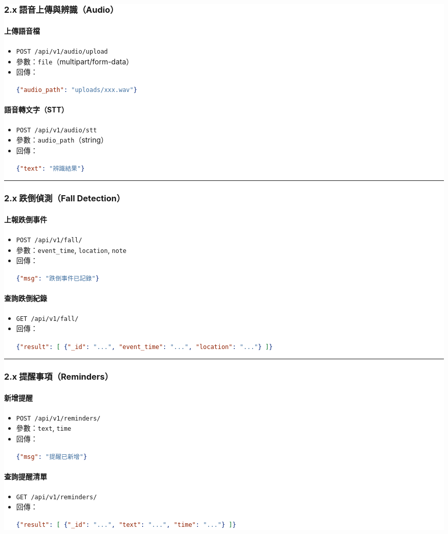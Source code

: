 
### 2.x 語音上傳與辨識（Audio）

#### 上傳語音檔
- `POST /api/v1/audio/upload`
- 參數：`file`（multipart/form-data）
- 回傳：
  ```json
  {"audio_path": "uploads/xxx.wav"}
  ```

#### 語音轉文字（STT）
- `POST /api/v1/audio/stt`
- 參數：`audio_path`（string）
- 回傳：
  ```json
  {"text": "辨識結果"}
  ```

---

### 2.x 跌倒偵測（Fall Detection）

#### 上報跌倒事件
- `POST /api/v1/fall/`
- 參數：`event_time`, `location`, `note`
- 回傳：
  ```json
  {"msg": "跌倒事件已記錄"}
  ```

#### 查詢跌倒紀錄
- `GET /api/v1/fall/`
- 回傳：
  ```json
  {"result": [ {"_id": "...", "event_time": "...", "location": "..."} ]}
  ```

---

### 2.x 提醒事項（Reminders）

#### 新增提醒
- `POST /api/v1/reminders/`
- 參數：`text`, `time`
- 回傳：
  ```json
  {"msg": "提醒已新增"}
  ```

#### 查詢提醒清單
- `GET /api/v1/reminders/`
- 回傳：
  ```json
  {"result": [ {"_id": "...", "text": "...", "time": "..."} ]}
  ```
